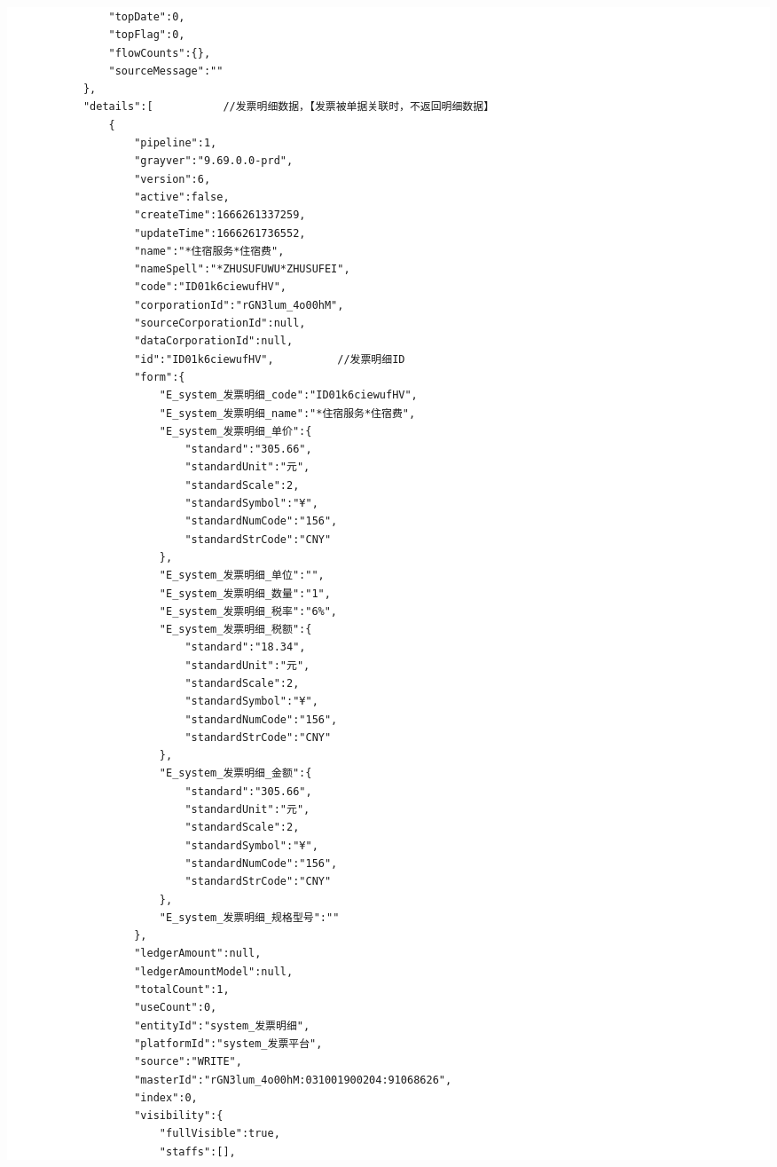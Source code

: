                     "topDate":0,  
                    "topFlag":0,  
                    "flowCounts":{},  
                    "sourceMessage":""  
                },  
                "details":[           //发票明细数据，【发票被单据关联时，不返回明细数据】  
                    {  
                        "pipeline":1,  
                        "grayver":"9.69.0.0-prd",  
                        "version":6,  
                        "active":false,  
                        "createTime":1666261337259,  
                        "updateTime":1666261736552,  
                        "name":"*住宿服务*住宿费",  
                        "nameSpell":"*ZHUSUFUWU*ZHUSUFEI",  
                        "code":"ID01k6ciewufHV",  
                        "corporationId":"rGN3lum_4o00hM",  
                        "sourceCorporationId":null,  
                        "dataCorporationId":null,  
                        "id":"ID01k6ciewufHV",          //发票明细ID  
                        "form":{  
                            "E_system_发票明细_code":"ID01k6ciewufHV",  
                            "E_system_发票明细_name":"*住宿服务*住宿费",  
                            "E_system_发票明细_单价":{  
                                "standard":"305.66",  
                                "standardUnit":"元",  
                                "standardScale":2,  
                                "standardSymbol":"¥",  
                                "standardNumCode":"156",  
                                "standardStrCode":"CNY"  
                            },  
                            "E_system_发票明细_单位":"",  
                            "E_system_发票明细_数量":"1",  
                            "E_system_发票明细_税率":"6%",  
                            "E_system_发票明细_税额":{  
                                "standard":"18.34",  
                                "standardUnit":"元",  
                                "standardScale":2,  
                                "standardSymbol":"¥",  
                                "standardNumCode":"156",  
                                "standardStrCode":"CNY"  
                            },  
                            "E_system_发票明细_金额":{  
                                "standard":"305.66",  
                                "standardUnit":"元",  
                                "standardScale":2,  
                                "standardSymbol":"¥",  
                                "standardNumCode":"156",  
                                "standardStrCode":"CNY"  
                            },  
                            "E_system_发票明细_规格型号":""  
                        },  
                        "ledgerAmount":null,  
                        "ledgerAmountModel":null,  
                        "totalCount":1,  
                        "useCount":0,  
                        "entityId":"system_发票明细",  
                        "platformId":"system_发票平台",  
                        "source":"WRITE",  
                        "masterId":"rGN3lum_4o00hM:031001900204:91068626",  
                        "index":0,  
                        "visibility":{  
                            "fullVisible":true,  
                            "staffs":[],  